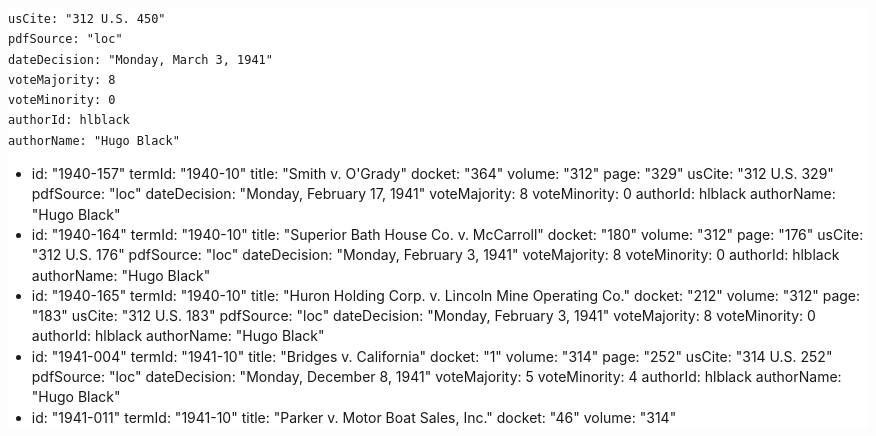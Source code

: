     usCite: "312 U.S. 450"
    pdfSource: "loc"
    dateDecision: "Monday, March 3, 1941"
    voteMajority: 8
    voteMinority: 0
    authorId: hlblack
    authorName: "Hugo Black"
  - id: "1940-157"
    termId: "1940-10"
    title: "Smith v. O&apos;Grady"
    docket: "364"
    volume: "312"
    page: "329"
    usCite: "312 U.S. 329"
    pdfSource: "loc"
    dateDecision: "Monday, February 17, 1941"
    voteMajority: 8
    voteMinority: 0
    authorId: hlblack
    authorName: "Hugo Black"
  - id: "1940-164"
    termId: "1940-10"
    title: "Superior Bath House Co. v. McCarroll"
    docket: "180"
    volume: "312"
    page: "176"
    usCite: "312 U.S. 176"
    pdfSource: "loc"
    dateDecision: "Monday, February 3, 1941"
    voteMajority: 8
    voteMinority: 0
    authorId: hlblack
    authorName: "Hugo Black"
  - id: "1940-165"
    termId: "1940-10"
    title: "Huron Holding Corp. v. Lincoln Mine Operating Co."
    docket: "212"
    volume: "312"
    page: "183"
    usCite: "312 U.S. 183"
    pdfSource: "loc"
    dateDecision: "Monday, February 3, 1941"
    voteMajority: 8
    voteMinority: 0
    authorId: hlblack
    authorName: "Hugo Black"
  - id: "1941-004"
    termId: "1941-10"
    title: "Bridges v. California"
    docket: "1"
    volume: "314"
    page: "252"
    usCite: "314 U.S. 252"
    pdfSource: "loc"
    dateDecision: "Monday, December 8, 1941"
    voteMajority: 5
    voteMinority: 4
    authorId: hlblack
    authorName: "Hugo Black"
  - id: "1941-011"
    termId: "1941-10"
    title: "Parker v. Motor Boat Sales, Inc."
    docket: "46"
    volume: "314"